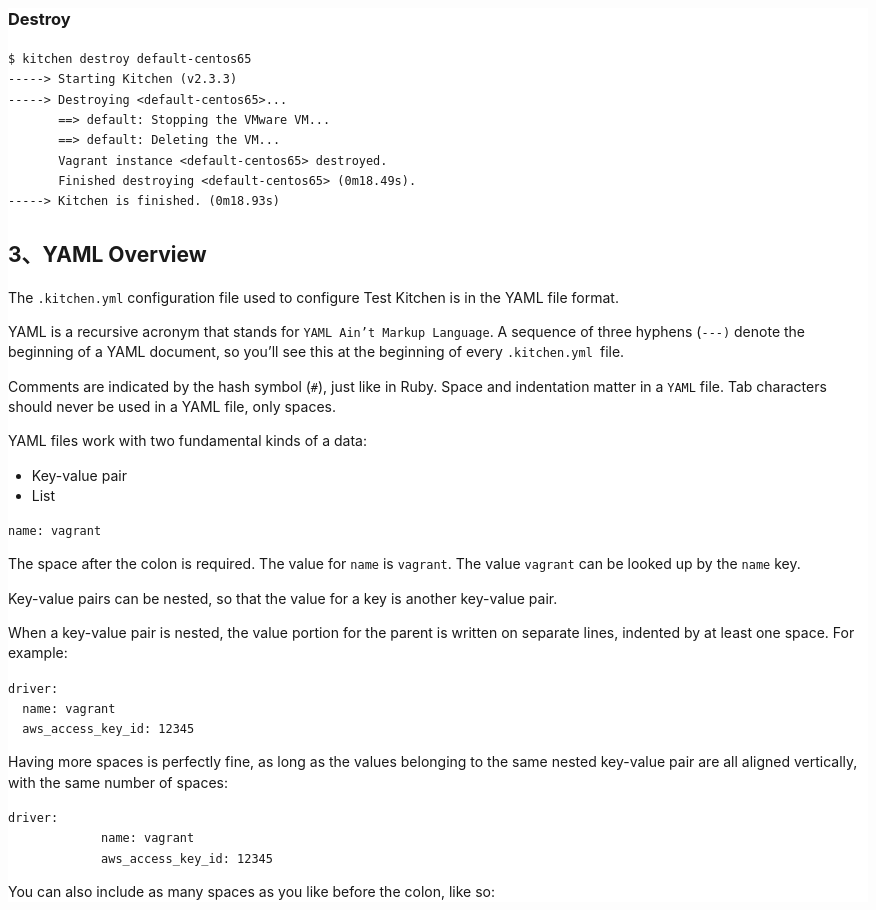 ### Destroy

```
$ kitchen destroy default-centos65
-----> Starting Kitchen (v2.3.3)
-----> Destroying <default-centos65>...
       ==> default: Stopping the VMware VM...
       ==> default: Deleting the VM...
       Vagrant instance <default-centos65> destroyed.
       Finished destroying <default-centos65> (0m18.49s).
-----> Kitchen is finished. (0m18.93s)
```

## **3、YAML Overview**

The `.kitchen.yml` configuration file used to configure Test Kitchen is in the YAML file format. 

YAML is a recursive acronym that stands for `YAML Ain’t Markup Language`. A sequence of three hyphens (`---)` denote the beginning of a YAML document, so you’ll see this at the beginning of every `.kitchen.yml `file. 

Comments are indicated by the hash symbol (`#`), just like in Ruby. Space and indentation matter in a `YAML` file. Tab characters should never be used in a YAML file, only spaces.


YAML files work with two fundamental kinds of a data:

* Key-value pair
* List

```
name: vagrant
```

The space after the colon is required. The value for `name` is `vagrant`. The value `vagrant` can be looked up by the `name` key.


Key-value pairs can be nested, so that the value for a key is another key-value pair. 

When a key-value pair is nested, the value portion for the parent is written on separate lines, indented by at least one space. For example:

```
driver:
  name: vagrant
  aws_access_key_id: 12345
```

Having more spaces is perfectly fine, as long as the values belonging to the same nested key-value pair are all aligned vertically, with the same number of spaces:

```
driver:
             name: vagrant
             aws_access_key_id: 12345
```

You can also include as many spaces as you like before the colon, like so:
